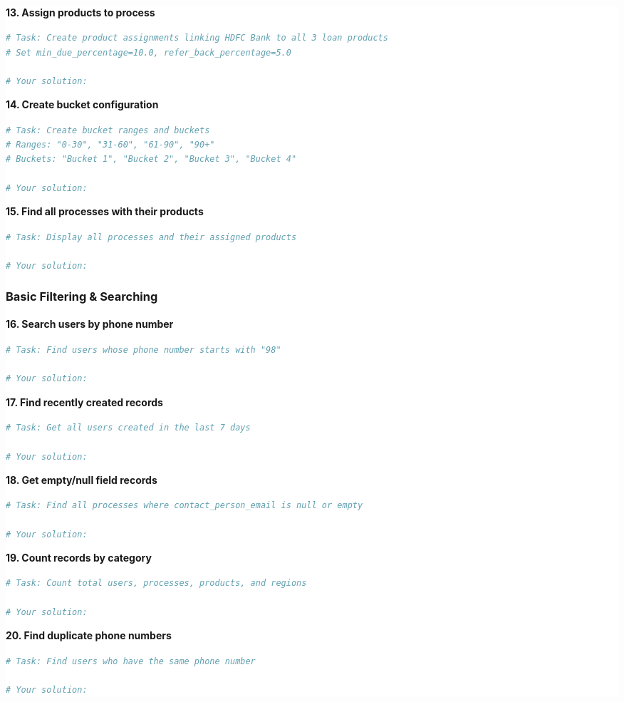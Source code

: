 **13. Assign products to process**
```python
# Task: Create product assignments linking HDFC Bank to all 3 loan products
# Set min_due_percentage=10.0, refer_back_percentage=5.0

# Your solution:
```

**14. Create bucket configuration**
```python
# Task: Create bucket ranges and buckets
# Ranges: "0-30", "31-60", "61-90", "90+"
# Buckets: "Bucket 1", "Bucket 2", "Bucket 3", "Bucket 4"

# Your solution:
```

**15. Find all processes with their products**
```python
# Task: Display all processes and their assigned products

# Your solution:
```

### Basic Filtering & Searching

**16. Search users by phone number**
```python
# Task: Find users whose phone number starts with "98"

# Your solution:
```

**17. Find recently created records**
```python
# Task: Get all users created in the last 7 days

# Your solution:
```

**18. Get empty/null field records**
```python
# Task: Find all processes where contact_person_email is null or empty

# Your solution:
```

**19. Count records by category**
```python
# Task: Count total users, processes, products, and regions

# Your solution:
```

**20. Find duplicate phone numbers**
```python
# Task: Find users who have the same phone number

# Your solution:
```
